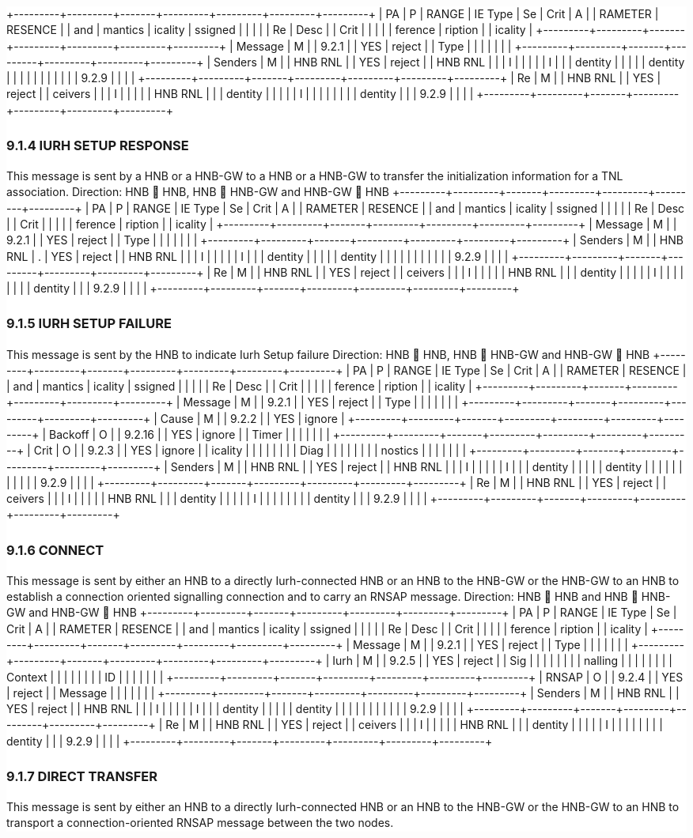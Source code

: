 +---------+---------+-------+---------+---------+---------+---------+ | PA | P | RANGE | IE Type | Se | Crit | A | | RAMETER | RESENCE | | and | mantics | icality | ssigned | | | | | Re | Desc | | Crit | | | | | ference | ription | | icality | +---------+---------+-------+---------+---------+---------+---------+ | Message | M | | 9.2.1 | | YES | reject | | Type | | | | | | | +---------+---------+-------+---------+---------+---------+---------+ | Senders | M | | HNB RNL | | YES | reject | | HNB RNL | | | I | | | | | I | | | dentity | | | | | dentity | | | | | | | | | | | 9.2.9 | | | | +---------+---------+-------+---------+---------+---------+---------+ | Re | M | | HNB RNL | | YES | reject | | ceivers | | | I | | | | | HNB RNL | | | dentity | | | | | I | | | | | | | | dentity | | | 9.2.9 | | | | +---------+---------+-------+---------+---------+---------+---------+
### 9.1.4 IURH SETUP RESPONSE
This message is sent by a HNB or a HNB-GW to a HNB or a HNB-GW to transfer the
initialization information for a TNL association.
Direction: HNB  HNB, HNB  HNB-GW and HNB-GW  HNB
+---------+---------+-------+---------+---------+---------+---------+ | PA | P | RANGE | IE Type | Se | Crit | A | | RAMETER | RESENCE | | and | mantics | icality | ssigned | | | | | Re | Desc | | Crit | | | | | ference | ription | | icality | +---------+---------+-------+---------+---------+---------+---------+ | Message | M | | 9.2.1 | | YES | reject | | Type | | | | | | | +---------+---------+-------+---------+---------+---------+---------+ | Senders | M | | HNB RNL | . | YES | reject | | HNB RNL | | | I | | | | | I | | | dentity | | | | | dentity | | | | | | | | | | | 9.2.9 | | | | +---------+---------+-------+---------+---------+---------+---------+ | Re | M | | HNB RNL | | YES | reject | | ceivers | | | I | | | | | HNB RNL | | | dentity | | | | | I | | | | | | | | dentity | | | 9.2.9 | | | | +---------+---------+-------+---------+---------+---------+---------+
### 9.1.5 IURH SETUP FAILURE
This message is sent by the HNB to indicate Iurh Setup failure
Direction: HNB  HNB, HNB  HNB-GW and HNB-GW  HNB
+---------+---------+-------+---------+---------+---------+---------+ | PA | P | RANGE | IE Type | Se | Crit | A | | RAMETER | RESENCE | | and | mantics | icality | ssigned | | | | | Re | Desc | | Crit | | | | | ference | ription | | icality | +---------+---------+-------+---------+---------+---------+---------+ | Message | M | | 9.2.1 | | YES | reject | | Type | | | | | | | +---------+---------+-------+---------+---------+---------+---------+ | Cause | M | | 9.2.2 | | YES | ignore | +---------+---------+-------+---------+---------+---------+---------+ | Backoff | O | | 9.2.16 | | YES | ignore | | Timer | | | | | | | +---------+---------+-------+---------+---------+---------+---------+ | Crit | O | | 9.2.3 | | YES | ignore | | icality | | | | | | | | Diag | | | | | | | | nostics | | | | | | | +---------+---------+-------+---------+---------+---------+---------+ | Senders | M | | HNB RNL | | YES | reject | | HNB RNL | | | I | | | | | I | | | dentity | | | | | dentity | | | | | | | | | | | 9.2.9 | | | | +---------+---------+-------+---------+---------+---------+---------+ | Re | M | | HNB RNL | | YES | reject | | ceivers | | | I | | | | | HNB RNL | | | dentity | | | | | I | | | | | | | | dentity | | | 9.2.9 | | | | +---------+---------+-------+---------+---------+---------+---------+
### 9.1.6 CONNECT
This message is sent by either an HNB to a directly Iurh-connected HNB or an
HNB to the HNB-GW or the HNB-GW to an HNB to establish a connection oriented
signalling connection and to carry an RNSAP message.
Direction: HNB  HNB and HNB  HNB-GW and HNB-GW  HNB
+---------+---------+-------+---------+---------+---------+---------+ | PA | P | RANGE | IE Type | Se | Crit | A | | RAMETER | RESENCE | | and | mantics | icality | ssigned | | | | | Re | Desc | | Crit | | | | | ference | ription | | icality | +---------+---------+-------+---------+---------+---------+---------+ | Message | M | | 9.2.1 | | YES | reject | | Type | | | | | | | +---------+---------+-------+---------+---------+---------+---------+ | Iurh | M | | 9.2.5 | | YES | reject | | Sig | | | | | | | | nalling | | | | | | | | Context | | | | | | | | ID | | | | | | | +---------+---------+-------+---------+---------+---------+---------+ | RNSAP | O | | 9.2.4 | | YES | reject | | Message | | | | | | | +---------+---------+-------+---------+---------+---------+---------+ | Senders | M | | HNB RNL | | YES | reject | | HNB RNL | | | I | | | | | I | | | dentity | | | | | dentity | | | | | | | | | | | 9.2.9 | | | | +---------+---------+-------+---------+---------+---------+---------+ | Re | M | | HNB RNL | | YES | reject | | ceivers | | | I | | | | | HNB RNL | | | dentity | | | | | I | | | | | | | | dentity | | | 9.2.9 | | | | +---------+---------+-------+---------+---------+---------+---------+
### 9.1.7 DIRECT TRANSFER
This message is sent by either an HNB to a directly Iurh-connected HNB or an
HNB to the HNB-GW or the HNB-GW to an HNB to transport a connection-oriented
RNSAP message between the two nodes.